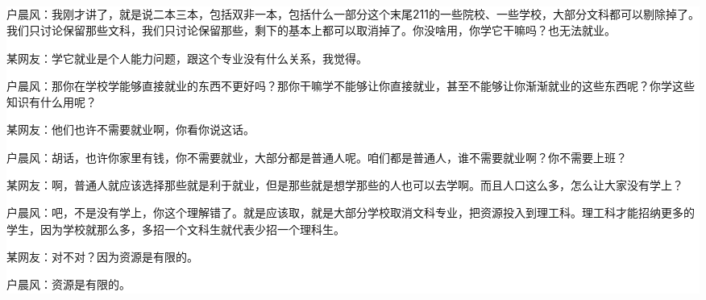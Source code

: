 户晨风：我刚才讲了，就是说二本三本，包括双非一本，包括什么一部分这个末尾211的一些院校、一些学校，大部分文科都可以剔除掉了。我们只讨论保留那些文科，我们只讨论保留那些，剩下的基本上都可以取消掉了。你没啥用，你学它干嘛吗？也无法就业。

某网友：学它就业是个人能力问题，跟这个专业没有什么关系，我觉得。

户晨风：那你在学校学能够直接就业的东西不更好吗？那你干嘛学不能够让你直接就业，甚至不能够让你渐渐就业的这些东西呢？你学这些知识有什么用呢？

某网友：他们也许不需要就业啊，你看你说这话。

户晨风：胡话，也许你家里有钱，你不需要就业，大部分都是普通人呢。咱们都是普通人，谁不需要就业啊？你不需要上班？

某网友：啊，普通人就应该选择那些就是利于就业，但是那些就是想学那些的人也可以去学啊。而且人口这么多，怎么让大家没有学上？

户晨风：吧，不是没有学上，你这个理解错了。就是应该取，就是大部分学校取消文科专业，把资源投入到理工科。理工科才能招纳更多的学生，因为学校就那么多，多招一个文科生就代表少招一个理科生。

某网友：对不对？因为资源是有限的。

户晨风：资源是有限的。

